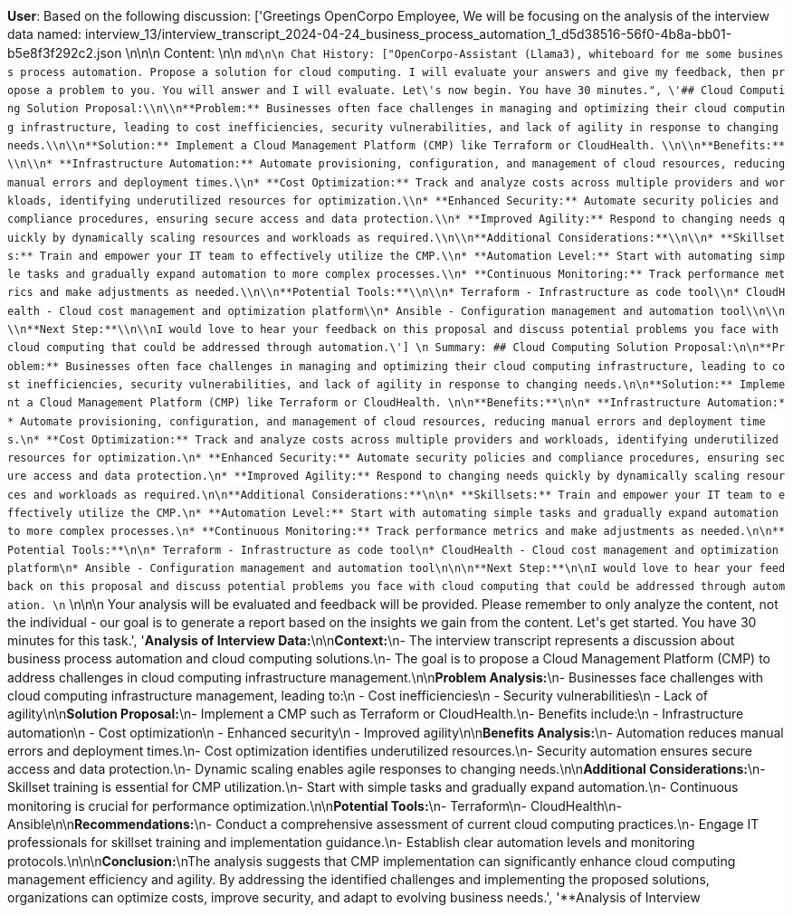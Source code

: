 **User**: Based on the following discussion:
['Greetings OpenCorpo Employee, We will be focusing on the analysis of the interview data named: interview_13/interview_transcript_2024-04-24_business_process_automation_1_d5d38516-56f0-4b8a-bb01-b5e8f3f292c2.json \n\n\n Content: \n\n ```md\n\n Chat History: ["OpenCorpo-Assistant (Llama3), whiteboard for me some business process automation. Propose a solution for cloud computing. I will evaluate your answers and give my feedback, then propose a problem to you. You will answer and I will evaluate. Let\'s now begin. You have 30 minutes.", \'## Cloud Computing Solution Proposal:\\n\\n**Problem:** Businesses often face challenges in managing and optimizing their cloud computing infrastructure, leading to cost inefficiencies, security vulnerabilities, and lack of agility in response to changing needs.\\n\\n**Solution:** Implement a Cloud Management Platform (CMP) like Terraform or CloudHealth. \\n\\n**Benefits:**\\n\\n* **Infrastructure Automation:** Automate provisioning, configuration, and management of cloud resources, reducing manual errors and deployment times.\\n* **Cost Optimization:** Track and analyze costs across multiple providers and workloads, identifying underutilized resources for optimization.\\n* **Enhanced Security:** Automate security policies and compliance procedures, ensuring secure access and data protection.\\n* **Improved Agility:** Respond to changing needs quickly by dynamically scaling resources and workloads as required.\\n\\n**Additional Considerations:**\\n\\n* **Skillsets:** Train and empower your IT team to effectively utilize the CMP.\\n* **Automation Level:** Start with automating simple tasks and gradually expand automation to more complex processes.\\n* **Continuous Monitoring:** Track performance metrics and make adjustments as needed.\\n\\n**Potential Tools:**\\n\\n* Terraform - Infrastructure as code tool\\n* CloudHealth - Cloud cost management and optimization platform\\n* Ansible - Configuration management and automation tool\\n\\n\\n**Next Step:**\\n\\nI would love to hear your feedback on this proposal and discuss potential problems you face with cloud computing that could be addressed through automation.\'] \n Summary: ## Cloud Computing Solution Proposal:\n\n**Problem:** Businesses often face challenges in managing and optimizing their cloud computing infrastructure, leading to cost inefficiencies, security vulnerabilities, and lack of agility in response to changing needs.\n\n**Solution:** Implement a Cloud Management Platform (CMP) like Terraform or CloudHealth. \n\n**Benefits:**\n\n* **Infrastructure Automation:** Automate provisioning, configuration, and management of cloud resources, reducing manual errors and deployment times.\n* **Cost Optimization:** Track and analyze costs across multiple providers and workloads, identifying underutilized resources for optimization.\n* **Enhanced Security:** Automate security policies and compliance procedures, ensuring secure access and data protection.\n* **Improved Agility:** Respond to changing needs quickly by dynamically scaling resources and workloads as required.\n\n**Additional Considerations:**\n\n* **Skillsets:** Train and empower your IT team to effectively utilize the CMP.\n* **Automation Level:** Start with automating simple tasks and gradually expand automation to more complex processes.\n* **Continuous Monitoring:** Track performance metrics and make adjustments as needed.\n\n**Potential Tools:**\n\n* Terraform - Infrastructure as code tool\n* CloudHealth - Cloud cost management and optimization platform\n* Ansible - Configuration management and automation tool\n\n\n**Next Step:**\n\nI would love to hear your feedback on this proposal and discuss potential problems you face with cloud computing that could be addressed through automation. \n``` \n\n\n Your analysis will be evaluated and feedback will be provided. Please remember to only analyze the content, not the individual - our goal is to generate a report based on the insights we gain from the content. Let\'s get started. You have 30 minutes for this task.', '**Analysis of Interview Data:**\n\n**Context:**\n- The interview transcript represents a discussion about business process automation and cloud computing solutions.\n- The goal is to propose a Cloud Management Platform (CMP) to address challenges in cloud computing infrastructure management.\n\n**Problem Analysis:**\n- Businesses face challenges with cloud computing infrastructure management, leading to:\n    - Cost inefficiencies\n    - Security vulnerabilities\n    - Lack of agility\n\n**Solution Proposal:**\n- Implement a CMP such as Terraform or CloudHealth.\n- Benefits include:\n    - Infrastructure automation\n    - Cost optimization\n    - Enhanced security\n    - Improved agility\n\n**Benefits Analysis:**\n- Automation reduces manual errors and deployment times.\n- Cost optimization identifies underutilized resources.\n- Security automation ensures secure access and data protection.\n- Dynamic scaling enables agile responses to changing needs.\n\n**Additional Considerations:**\n- Skillset training is essential for CMP utilization.\n- Start with simple tasks and gradually expand automation.\n- Continuous monitoring is crucial for performance optimization.\n\n**Potential Tools:**\n- Terraform\n- CloudHealth\n- Ansible\n\n**Recommendations:**\n- Conduct a comprehensive assessment of current cloud computing practices.\n- Engage IT professionals for skillset training and implementation guidance.\n- Establish clear automation levels and monitoring protocols.\n\n\n**Conclusion:**\nThe analysis suggests that CMP implementation can significantly enhance cloud computing management efficiency and agility. By addressing the identified challenges and implementing the proposed solutions, organizations can optimize costs, improve security, and adapt to evolving business needs.', '**Analysis of Interview